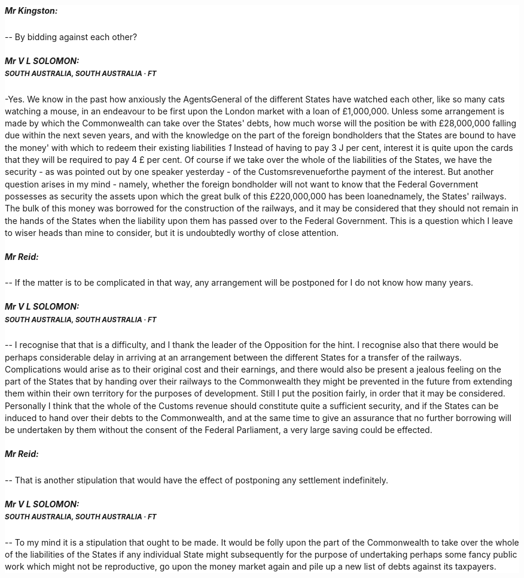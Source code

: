 ##### Mr Kingston:

-- By bidding against each other? 

##### Mr V L SOLOMON:<br><small class="text-muted">SOUTH AUSTRALIA, SOUTH AUSTRALIA &middot; FT</small>

-Yes. We know in the past how anxiously the AgentsGeneral of the different States have watched each other, like so many cats watching a mouse, in an endeavour to be first upon the London market with a loan of £1,000,000. Unless some arrangement is made by which the Commonwealth can take over the States' debts, how much worse will the position be with £28,000,000 falling due within the next seven years, and with the knowledge on the part of the foreign bondholders that the States are bound to have the money' with which to redeem their existing liabilities  *1*  Instead of having to pay 3 J per cent, interest it is quite upon the cards that they will be required to pay 4 £ per cent. Of course if we take over the whole of the liabilities of the States, we have the security - as was pointed out by one speaker yesterday - of the  Customsrevenueforthe  payment of the interest. But another question arises in my mind - namely, whether the foreign bondholder will not want to know that the Federal Government possesses as security the assets upon which the great bulk of this £220,000,000 has been loanednamely, the States' railways. The bulk of this money was borrowed for the construction of the railways, and it may be considered that they should not remain in the hands of the States when the liability upon them has passed over to the Federal Government. This is a question which I leave to wiser heads than mine to consider, but it is undoubtedly worthy of close attention. 

##### Mr Reid:

-- If the matter is to be complicated in that way, any arrangement will be postponed for I do not know how many years. 

##### Mr V L SOLOMON:<br><small class="text-muted">SOUTH AUSTRALIA, SOUTH AUSTRALIA &middot; FT</small>

-- I recognise that that is a difficulty, and I thank the leader of the Opposition for the hint. I recognise also that there would be perhaps considerable delay in arriving at an arrangement between the different States for a transfer of the railways. Complications would arise as to their original cost and their earnings, and there would also be present a jealous feeling on the part of the States that by handing over their railways to the Commonwealth they might be prevented in the future from extending them within their own territory for the purposes of development. Still I put the position fairly, in order that it may be considered. Personally I think that the whole of the Customs revenue should constitute quite a sufficient security, and if the States can be induced to hand over their debts to the Commonwealth, and at the same time to give an assurance that no further borrowing will be undertaken by them without the consent of the Federal Parliament, a very large saving could be effected. 

##### Mr Reid:

-- That is another stipulation that would have the effect of postponing any settlement indefinitely. 

##### Mr V L SOLOMON:<br><small class="text-muted">SOUTH AUSTRALIA, SOUTH AUSTRALIA &middot; FT</small>

-- To my mind it is a stipulation that ought to be made. It would be folly upon the part of the Commonwealth to take over the whole of the liabilities of the States if any individual State might subsequently for the purpose of undertaking perhaps some fancy public work which might not be reproductive, go upon the money market again and pile up a new list of debts against its taxpayers. 
